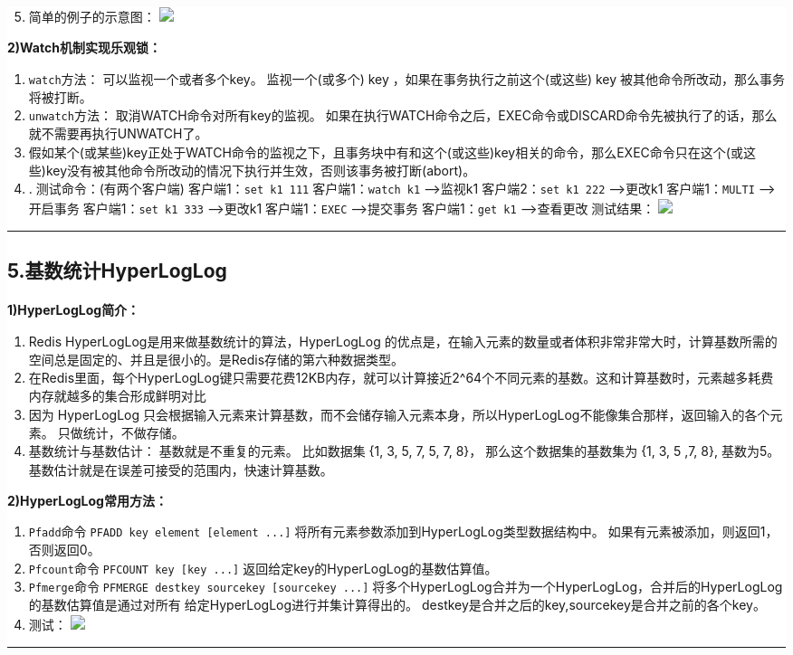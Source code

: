 5. 简单的例子的示意图：
![](http://p5ki4lhmo.bkt.clouddn.com/00037Redis%E5%AD%A6%E4%B9%A04-10.jpg)

**2)Watch机制实现乐观锁：**
1. `watch`方法：
可以监视一个或者多个key。
监视一个(或多个) key ，如果在事务执行之前这个(或这些) key 被其他命令所改动，那么事务将被打断。
2. `unwatch`方法：
取消WATCH命令对所有key的监视。
如果在执行WATCH命令之后，EXEC命令或DISCARD命令先被执行了的话，那么就不需要再执行UNWATCH了。
3. 假如某个(或某些)key正处于WATCH命令的监视之下，且事务块中有和这个(或这些)key相关的命令，那么EXEC命令只在这个(或这些)key没有被其他命令所改动的情况下执行并生效，否则该事务被打断(abort)。
4. . 测试命令：(有两个客户端)
客户端1：`set k1 111`
客户端1：`watch k1`  -->监视k1
客户端2：`set k1 222`  -->更改k1
客户端1：`MULTI`  -->开启事务
客户端1：`set k1 333`  -->更改k1
客户端1：`EXEC`  -->提交事务
客户端1：`get k1`  -->查看更改
测试结果：
![](http://p5ki4lhmo.bkt.clouddn.com/00037Redis%E5%AD%A6%E4%B9%A04-11.jpg)

---
## 5.基数统计HyperLogLog
**1)HyperLogLog简介：**
1. Redis HyperLogLog是用来做基数统计的算法，HyperLogLog 的优点是，在输入元素的数量或者体积非常非常大时，计算基数所需的空间总是固定的、并且是很小的。是Redis存储的第六种数据类型。
2. 在Redis里面，每个HyperLogLog键只需要花费12KB内存，就可以计算接近2^64个不同元素的基数。这和计算基数时，元素越多耗费内存就越多的集合形成鲜明对比
3. 因为 HyperLogLog 只会根据输入元素来计算基数，而不会储存输入元素本身，所以HyperLogLog不能像集合那样，返回输入的各个元素。
只做统计，不做存储。
4. 基数统计与基数估计：
基数就是不重复的元素。
比如数据集 {1, 3, 5, 7, 5, 7, 8}， 那么这个数据集的基数集为 {1, 3, 5 ,7, 8}, 基数为5。 基数估计就是在误差可接受的范围内，快速计算基数。

**2)HyperLogLog常用方法：**
1. `Pfadd`命令
`PFADD key element [element ...]`
将所有元素参数添加到HyperLogLog类型数据结构中。
如果有元素被添加，则返回1，否则返回0。
2. `Pfcount`命令
`PFCOUNT key [key ...]`
返回给定key的HyperLogLog的基数估算值。
3. `Pfmerge`命令
`PFMERGE destkey sourcekey [sourcekey ...]`
将多个HyperLogLog合并为一个HyperLogLog，合并后的HyperLogLog的基数估算值是通过对所有 给定HyperLogLog进行并集计算得出的。
destkey是合并之后的key,sourcekey是合并之前的各个key。
4. 测试：
![](http://p5ki4lhmo.bkt.clouddn.com/00037Redis%E5%AD%A6%E4%B9%A04-12.jpg)

---